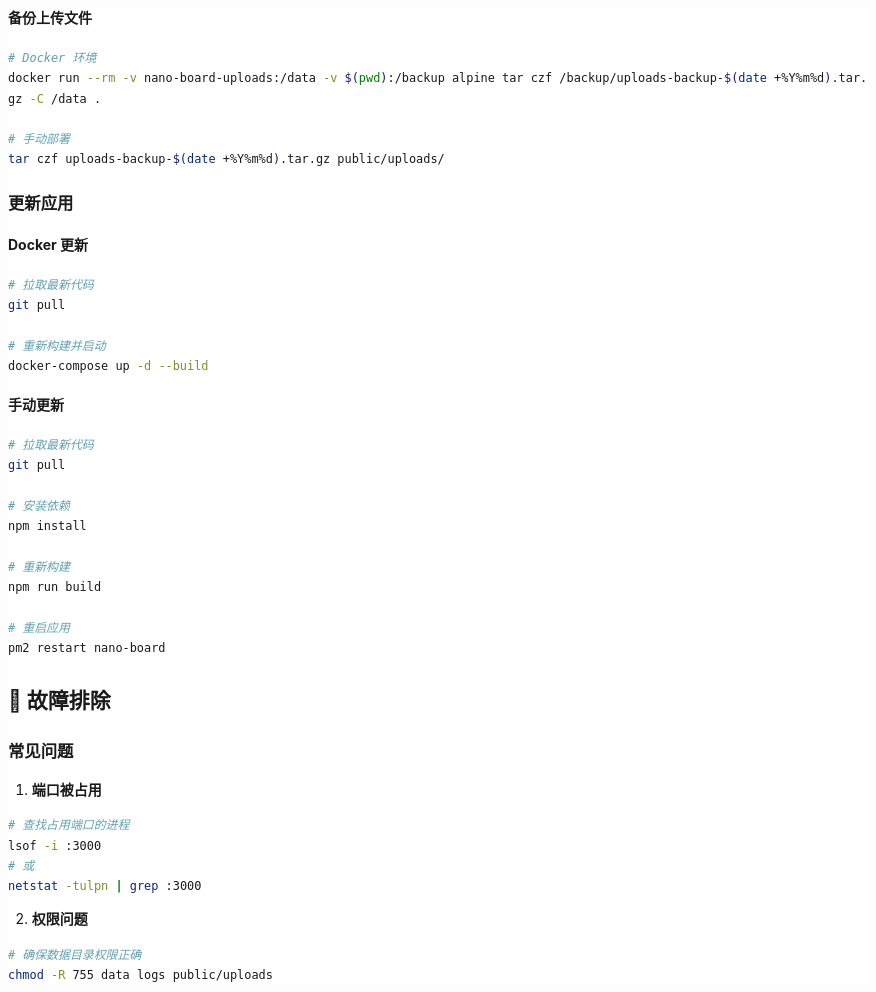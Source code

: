 #### 备份上传文件
```bash
# Docker 环境
docker run --rm -v nano-board-uploads:/data -v $(pwd):/backup alpine tar czf /backup/uploads-backup-$(date +%Y%m%d).tar.gz -C /data .

# 手动部署
tar czf uploads-backup-$(date +%Y%m%d).tar.gz public/uploads/
```

### 更新应用

#### Docker 更新
```bash
# 拉取最新代码
git pull

# 重新构建并启动
docker-compose up -d --build
```

#### 手动更新
```bash
# 拉取最新代码
git pull

# 安装依赖
npm install

# 重新构建
npm run build

# 重启应用
pm2 restart nano-board
```

## 🚨 故障排除

### 常见问题

1. **端口被占用**
```bash
# 查找占用端口的进程
lsof -i :3000
# 或
netstat -tulpn | grep :3000
```

2. **权限问题**
```bash
# 确保数据目录权限正确
chmod -R 755 data logs public/uploads
```
